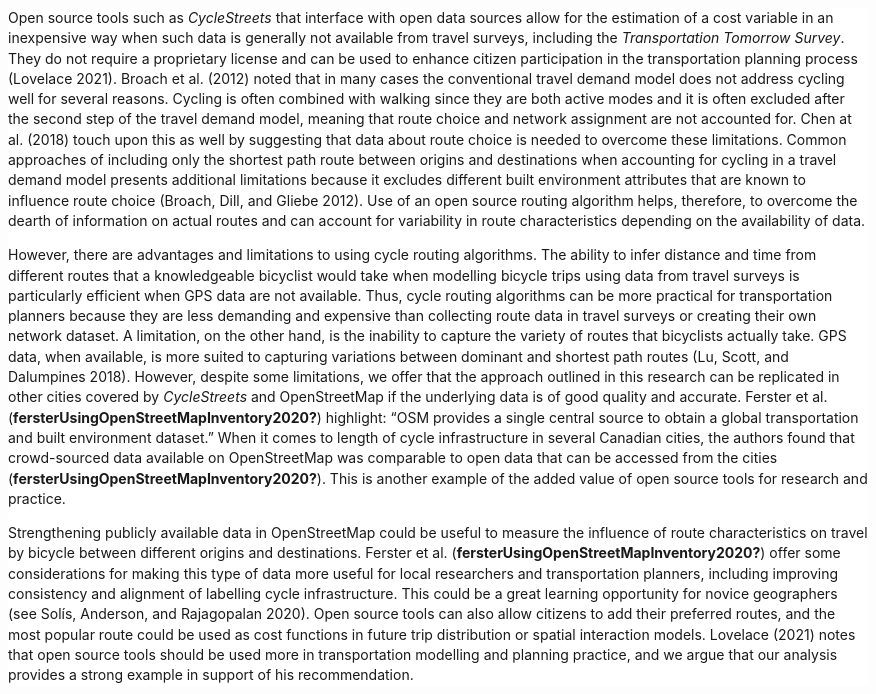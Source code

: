 Open source tools such as *CycleStreets* that interface with open data
sources allow for the estimation of a cost variable in an inexpensive
way when such data is generally not available from travel surveys,
including the *Transportation Tomorrow Survey*. They do not require a
proprietary license and can be used to enhance citizen participation in
the transportation planning process (Lovelace 2021). Broach et al.
(2012) noted that in many cases the conventional travel demand model
does not address cycling well for several reasons. Cycling is often
combined with walking since they are both active modes and it is often
excluded after the second step of the travel demand model, meaning that
route choice and network assignment are not accounted for. Chen at al.
(2018) touch upon this as well by suggesting that data about route
choice is needed to overcome these limitations. Common approaches of
including only the shortest path route between origins and destinations
when accounting for cycling in a travel demand model presents additional
limitations because it excludes different built environment attributes
that are known to influence route choice (Broach, Dill, and Gliebe
2012). Use of an open source routing algorithm helps, therefore, to
overcome the dearth of information on actual routes and can account for
variability in route characteristics depending on the availability of
data.

However, there are advantages and limitations to using cycle routing
algorithms. The ability to infer distance and time from different routes
that a knowledgeable bicyclist would take when modelling bicycle trips
using data from travel surveys is particularly efficient when GPS data
are not available. Thus, cycle routing algorithms can be more practical
for transportation planners because they are less demanding and
expensive than collecting route data in travel surveys or creating their
own network dataset. A limitation, on the other hand, is the inability
to capture the variety of routes that bicyclists actually take. GPS
data, when available, is more suited to capturing variations between
dominant and shortest path routes (Lu, Scott, and Dalumpines 2018).
However, despite some limitations, we offer that the approach outlined
in this research can be replicated in other cities covered by
*CycleStreets* and OpenStreetMap if the underlying data is of good
quality and accurate. Ferster et al.
(**fersterUsingOpenStreetMapInventory2020?**) highlight: “OSM provides a
single central source to obtain a global transportation and built
environment dataset.” When it comes to length of cycle infrastructure in
several Canadian cities, the authors found that crowd-sourced data
available on OpenStreetMap was comparable to open data that can be
accessed from the cities (**fersterUsingOpenStreetMapInventory2020?**).
This is another example of the added value of open source tools for
research and practice.

Strengthening publicly available data in OpenStreetMap could be useful
to measure the influence of route characteristics on travel by bicycle
between different origins and destinations. Ferster et al.
(**fersterUsingOpenStreetMapInventory2020?**) offer some considerations
for making this type of data more useful for local researchers and
transportation planners, including improving consistency and alignment
of labelling cycle infrastructure. This could be a great learning
opportunity for novice geographers (see Solís, Anderson, and Rajagopalan
2020). Open source tools can also allow citizens to add their preferred
routes, and the most popular route could be used as cost functions in
future trip distribution or spatial interaction models. Lovelace (2021)
notes that open source tools should be used more in transportation
modelling and planning practice, and we argue that our analysis provides
a strong example in support of his recommendation.

